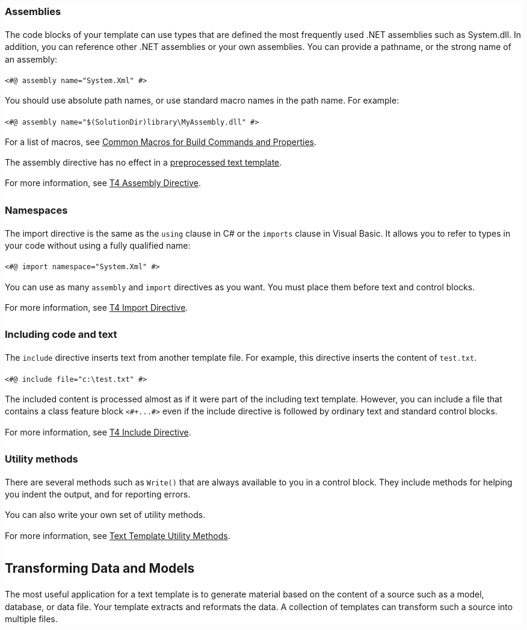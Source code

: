 ### Assemblies  
 The code blocks of your template can use types that are defined the most frequently used .NET assemblies such as System.dll. In addition, you can reference other .NET assemblies or your own assemblies. You can provide a pathname, or the strong name of an assembly:  
  
```  
<#@ assembly name="System.Xml" #>  
```  
  
 You should use absolute path names, or use standard macro names in the path name. For example:  
  
```  
<#@ assembly name="$(SolutionDir)library\MyAssembly.dll" #>  
```  
  
 For a list of macros, see [Common Macros for Build Commands and Properties](../Topic/Common%20Macros%20for%20Build%20Commands%20and%20Properties.md).  
  
 The assembly directive has no effect in a [preprocessed text template](../modeling/run-time-text-generation-with-t4-text-templates.md).  
  
 For more information, see [T4 Assembly Directive](../modeling/t4-assembly-directive.md).  
  
### Namespaces  
 The import directive is the same as the `using` clause in C# or the `imports` clause in Visual Basic. It allows you to refer to types in your code without using a fully qualified name:  
  
```  
<#@ import namespace="System.Xml" #>  
```  
  
 You can use as many `assembly` and `import` directives as you want. You must place them before text and control blocks.  
  
 For more information, see [T4 Import Directive](../modeling/t4-import-directive.md).  
  
###  <a name="Include"></a> Including code and text  
 The `include` directive inserts text from another template file. For example, this directive inserts the content of `test.txt`.  
  
 `<#@ include file="c:\test.txt" #>`  
  
 The included content is processed almost as if it were part of the including text template. However, you can include a file that contains a class feature block `<#+...#>` even if the include directive is followed by ordinary text and standard control blocks.  
  
 For more information, see [T4 Include Directive](../modeling/t4-include-directive.md).  
  
### Utility methods  
 There are several methods such as `Write()` that are always available to you in a control block. They include methods for helping you indent the output, and for reporting errors.  
  
 You can also write your own set of utility methods.  
  
 For more information, see [Text Template Utility Methods](../modeling/text-template-utility-methods.md).  
  
## Transforming Data and Models  
 The most useful application for a text template is to generate material based on the content of a source such as a model, database, or data file. Your template extracts and reformats the data. A collection of templates can transform such a source into multiple files.  
  